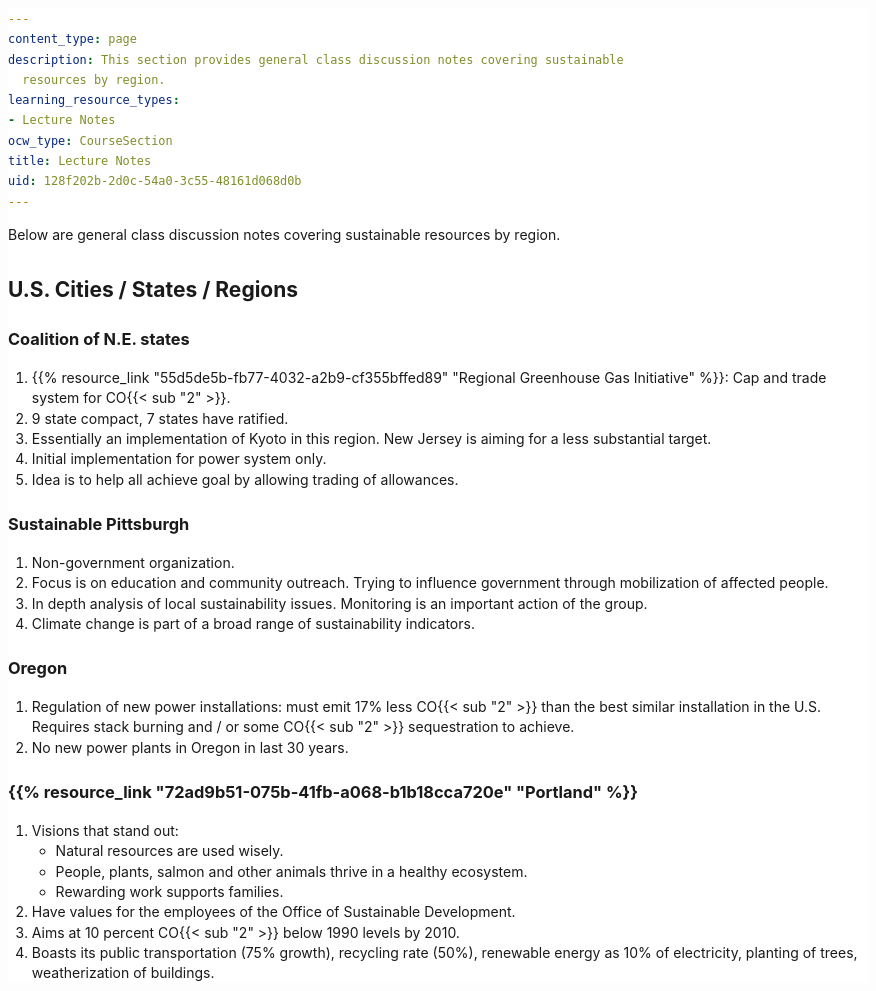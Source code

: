 ```yaml
---
content_type: page
description: This section provides general class discussion notes covering sustainable
  resources by region.
learning_resource_types:
- Lecture Notes
ocw_type: CourseSection
title: Lecture Notes
uid: 128f202b-2d0c-54a0-3c55-48161d068d0b
---
```


Below are general class discussion notes covering sustainable resources by region.

U.S. Cities / States / Regions
------------------------------

### Coalition of N.E. states

1.  {{% resource_link "55d5de5b-fb77-4032-a2b9-cf355bffed89" "Regional Greenhouse Gas Initiative" %}}: Cap and trade system for CO{{< sub "2" >}}.
2.  9 state compact, 7 states have ratified.
3.  Essentially an implementation of Kyoto in this region. New Jersey is aiming for a less substantial target.
4.  Initial implementation for power system only.
5.  Idea is to help all achieve goal by allowing trading of allowances.

### Sustainable Pittsburgh

1.  Non-government organization.
2.  Focus is on education and community outreach. Trying to influence government through mobilization of affected people.
3.  In depth analysis of local sustainability issues. Monitoring is an important action of the group.
4.  Climate change is part of a broad range of sustainability indicators.

### Oregon

1.  Regulation of new power installations: must emit 17% less CO{{< sub "2" >}} than the best similar installation in the U.S. Requires stack burning and / or some CO{{< sub "2" >}} sequestration to achieve.
2.  No new power plants in Oregon in last 30 years.

### {{% resource_link "72ad9b51-075b-41fb-a068-b1b18cca720e" "Portland" %}}

1.  Visions that stand out:
    *   Natural resources are used wisely.
    *   People, plants, salmon and other animals thrive in a healthy ecosystem.
    *   Rewarding work supports families.
2.  Have values for the employees of the Office of Sustainable Development.
3.  Aims at 10 percent CO{{< sub "2" >}} below 1990 levels by 2010.
4.  Boasts its public transportation (75% growth), recycling rate (50%), renewable energy as 10% of electricity, planting of trees, weatherization of buildings.
